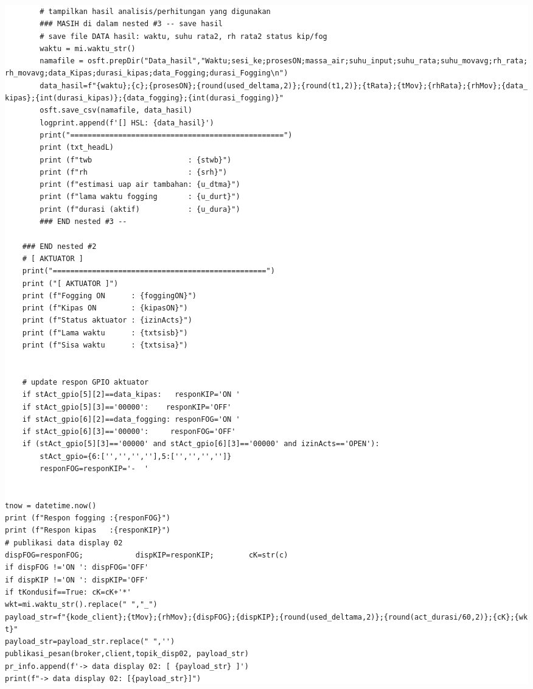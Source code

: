             # tampilkan hasil analisis/perhitungan yang digunakan
            ### MASIH di dalam nested #3 -- save hasil
            # save file DATA hasil: waktu, suhu rata2, rh rata2 status kip/fog
            waktu = mi.waktu_str()
            namafile = osft.prepDir("Data_hasil","Waktu;sesi_ke;prosesON;massa_air;suhu_input;suhu_rata;suhu_movavg;rh_rata;rh_movavg;data_Kipas;durasi_kipas;data_Fogging;durasi_Fogging\n")
            data_hasil=f"{waktu};{c};{prosesON};{round(used_deltama,2)};{round(t1,2)};{tRata};{tMov};{rhRata};{rhMov};{data_kipas};{int(durasi_kipas)};{data_fogging};{int(durasi_fogging)}"
            osft.save_csv(namafile, data_hasil)
            logprint.append(f'[] HSL: {data_hasil}')
            print("=================================================")        
            print (txt_headL)
            print (f"twb                      : {stwb}")
            print (f"rh                       : {srh}")
            print (f"estimasi uap air tambahan: {u_dtma}")
            print (f"lama waktu fogging       : {u_durt}")
            print (f"durasi (aktif)           : {u_dura}")
            ### END nested #3 -- 
            
        ### END nested #2
        # [ AKTUATOR ]
        print("=================================================")   
        print ("[ AKTUATOR ]")
        print (f"Fogging ON      : {foggingON}")
        print (f"Kipas ON        : {kipasON}")      
        print (f"Status aktuator : {izinActs}")  
        print (f"Lama waktu      : {txtsisb}")
        print (f"Sisa waktu      : {txtsisa}")
    
        
        # update respon GPIO aktuator
        if stAct_gpio[5][2]==data_kipas:   responKIP='ON '
        if stAct_gpio[5][3]=='00000':    responKIP='OFF'
        if stAct_gpio[6][2]==data_fogging: responFOG='ON '
        if stAct_gpio[6][3]=='00000':     responFOG='OFF'
        if (stAct_gpio[5][3]=='00000' and stAct_gpio[6][3]=='00000' and izinActs=='OPEN'):
            stAct_gpio={6:['','','',''],5:['','','','']}
            responFOG=responKIP='-  '
 
           
    tnow = datetime.now()
    print (f"Respon fogging :{responFOG}")
    print (f"Respon kipas   :{responKIP}")  
    # publikasi data display 02
    dispFOG=responFOG;            dispKIP=responKIP;        cK=str(c)
    if dispFOG !='ON ': dispFOG='OFF'
    if dispKIP !='ON ': dispKIP='OFF'
    if tKondusif==True: cK=cK+'*'
    wkt=mi.waktu_str().replace(" ","_")
    payload_str=f"{kode_client};{tMov};{rhMov};{dispFOG};{dispKIP};{round(used_deltama,2)};{round(act_durasi/60,2)};{cK};{wkt}"
    payload_str=payload_str.replace(" ",'')
    publikasi_pesan(broker,client,topik_disp02, payload_str)
    pr_info.append(f'-> data display 02: [ {payload_str} ]')
    print(f"-> data display 02: [{payload_str}]")